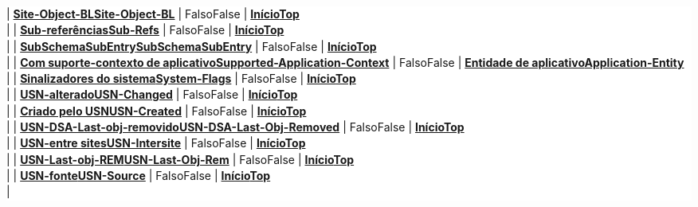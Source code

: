 | [<span data-ttu-id="c1332-345">**Site-Object-BL**</span><span class="sxs-lookup"><span data-stu-id="c1332-345">**Site-Object-BL**</span></span>](a-siteobjectbl.md)                                  | <span data-ttu-id="c1332-346">Falso</span><span class="sxs-lookup"><span data-stu-id="c1332-346">False</span></span>     | [<span data-ttu-id="c1332-347">**Início**</span><span class="sxs-lookup"><span data-stu-id="c1332-347">**Top**</span></span>](c-top.md)<br/>                                                              |
| [<span data-ttu-id="c1332-348">**Sub-referências**</span><span class="sxs-lookup"><span data-stu-id="c1332-348">**Sub-Refs**</span></span>](a-subrefs.md)                                             | <span data-ttu-id="c1332-349">Falso</span><span class="sxs-lookup"><span data-stu-id="c1332-349">False</span></span>     | [<span data-ttu-id="c1332-350">**Início**</span><span class="sxs-lookup"><span data-stu-id="c1332-350">**Top**</span></span>](c-top.md)<br/>                                                              |
| [<span data-ttu-id="c1332-351">**SubSchemaSubEntry**</span><span class="sxs-lookup"><span data-stu-id="c1332-351">**SubSchemaSubEntry**</span></span>](a-subschemasubentry.md)                          | <span data-ttu-id="c1332-352">Falso</span><span class="sxs-lookup"><span data-stu-id="c1332-352">False</span></span>     | [<span data-ttu-id="c1332-353">**Início**</span><span class="sxs-lookup"><span data-stu-id="c1332-353">**Top**</span></span>](c-top.md)<br/>                                                              |
| [<span data-ttu-id="c1332-354">**Com suporte-contexto de aplicativo**</span><span class="sxs-lookup"><span data-stu-id="c1332-354">**Supported-Application-Context**</span></span>](a-supportedapplicationcontext.md)    | <span data-ttu-id="c1332-355">Falso</span><span class="sxs-lookup"><span data-stu-id="c1332-355">False</span></span>     | [<span data-ttu-id="c1332-356">**Entidade de aplicativo**</span><span class="sxs-lookup"><span data-stu-id="c1332-356">**Application-Entity**</span></span>](c-applicationentity.md)<br/>                                 |
| [<span data-ttu-id="c1332-357">**Sinalizadores do sistema**</span><span class="sxs-lookup"><span data-stu-id="c1332-357">**System-Flags**</span></span>](a-systemflags.md)                                     | <span data-ttu-id="c1332-358">Falso</span><span class="sxs-lookup"><span data-stu-id="c1332-358">False</span></span>     | [<span data-ttu-id="c1332-359">**Início**</span><span class="sxs-lookup"><span data-stu-id="c1332-359">**Top**</span></span>](c-top.md)<br/>                                                              |
| [<span data-ttu-id="c1332-360">**USN-alterado**</span><span class="sxs-lookup"><span data-stu-id="c1332-360">**USN-Changed**</span></span>](a-usnchanged.md)                                       | <span data-ttu-id="c1332-361">Falso</span><span class="sxs-lookup"><span data-stu-id="c1332-361">False</span></span>     | [<span data-ttu-id="c1332-362">**Início**</span><span class="sxs-lookup"><span data-stu-id="c1332-362">**Top**</span></span>](c-top.md)<br/>                                                              |
| [<span data-ttu-id="c1332-363">**Criado pelo USN**</span><span class="sxs-lookup"><span data-stu-id="c1332-363">**USN-Created**</span></span>](a-usncreated.md)                                       | <span data-ttu-id="c1332-364">Falso</span><span class="sxs-lookup"><span data-stu-id="c1332-364">False</span></span>     | [<span data-ttu-id="c1332-365">**Início**</span><span class="sxs-lookup"><span data-stu-id="c1332-365">**Top**</span></span>](c-top.md)<br/>                                                              |
| [<span data-ttu-id="c1332-366">**USN-DSA-Last-obj-removido**</span><span class="sxs-lookup"><span data-stu-id="c1332-366">**USN-DSA-Last-Obj-Removed**</span></span>](a-usndsalastobjremoved.md)                | <span data-ttu-id="c1332-367">Falso</span><span class="sxs-lookup"><span data-stu-id="c1332-367">False</span></span>     | [<span data-ttu-id="c1332-368">**Início**</span><span class="sxs-lookup"><span data-stu-id="c1332-368">**Top**</span></span>](c-top.md)<br/>                                                              |
| [<span data-ttu-id="c1332-369">**USN-entre sites**</span><span class="sxs-lookup"><span data-stu-id="c1332-369">**USN-Intersite**</span></span>](a-usnintersite.md)                                   | <span data-ttu-id="c1332-370">Falso</span><span class="sxs-lookup"><span data-stu-id="c1332-370">False</span></span>     | [<span data-ttu-id="c1332-371">**Início**</span><span class="sxs-lookup"><span data-stu-id="c1332-371">**Top**</span></span>](c-top.md)<br/>                                                              |
| [<span data-ttu-id="c1332-372">**USN-Last-obj-REM**</span><span class="sxs-lookup"><span data-stu-id="c1332-372">**USN-Last-Obj-Rem**</span></span>](a-usnlastobjrem.md)                               | <span data-ttu-id="c1332-373">Falso</span><span class="sxs-lookup"><span data-stu-id="c1332-373">False</span></span>     | [<span data-ttu-id="c1332-374">**Início**</span><span class="sxs-lookup"><span data-stu-id="c1332-374">**Top**</span></span>](c-top.md)<br/>                                                              |
| [<span data-ttu-id="c1332-375">**USN-fonte**</span><span class="sxs-lookup"><span data-stu-id="c1332-375">**USN-Source**</span></span>](a-usnsource.md)                                         | <span data-ttu-id="c1332-376">Falso</span><span class="sxs-lookup"><span data-stu-id="c1332-376">False</span></span>     | [<span data-ttu-id="c1332-377">**Início**</span><span class="sxs-lookup"><span data-stu-id="c1332-377">**Top**</span></span>](c-top.md)<br/>                                                              |
